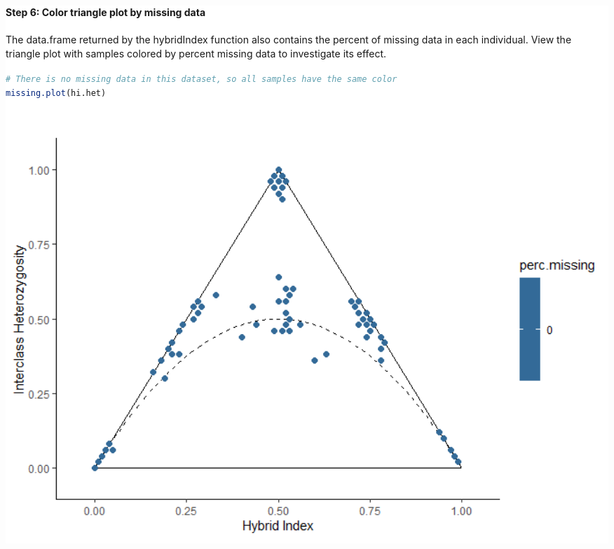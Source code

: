 #### Step 6: Color triangle plot by missing data

The data.frame returned by the hybridIndex function also contains the
percent of missing data in each individual. View the triangle plot with
samples colored by percent missing data to investigate its effect.

``` r
# There is no missing data in this dataset, so all samples have the same color
missing.plot(hi.het)
```

<img src="man/figures/README-unnamed-chunk-6-1.png" width="100%" />
